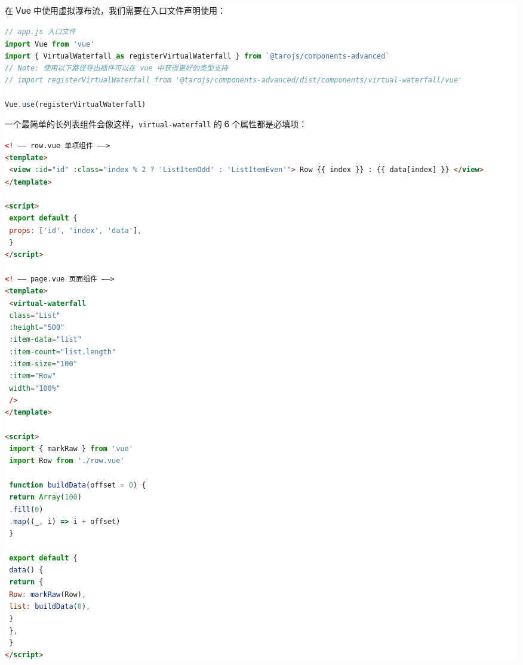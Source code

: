 在 Vue 中使用虚拟瀑布流，我们需要在入口文件声明使用：
```js
// app.js 入口文件
import Vue from 'vue'
import { VirtualWaterfall as registerVirtualWaterfall } from `@tarojs/components-advanced`
// Note: 使用以下路径导出插件可以在 vue 中获得更好的类型支持
// import registerVirtualWaterfall from '@tarojs/components-advanced/dist/components/virtual-waterfall/vue'

Vue.use(registerVirtualWaterfall)
```

一个最简单的长列表组件会像这样，`virtual-waterfall` 的 6 个属性都是必填项：
```html
<! –– row.vue 单项组件 ––>
<template>
 <view :id="id" :class="index % 2 ? 'ListItemOdd' : 'ListItemEven'"> Row {{ index }} : {{ data[index] }} </view>
</template>

<script>
 export default {
 props: ['id', 'index', 'data'],
 }
</script>

<! –– page.vue 页面组件 ––>
<template>
 <virtual-waterfall
 class="List"
 :height="500"
 :item-data="list"
 :item-count="list.length"
 :item-size="100"
 :item="Row"
 width="100%"
 />
</template>

<script>
 import { markRaw } from 'vue'
 import Row from './row.vue'

 function buildData(offset = 0) {
 return Array(100)
 .fill(0)
 .map((_, i) => i + offset)
 }

 export default {
 data() {
 return {
 Row: markRaw(Row),
 list: buildData(0),
 }
 },
 }
</script>
```
